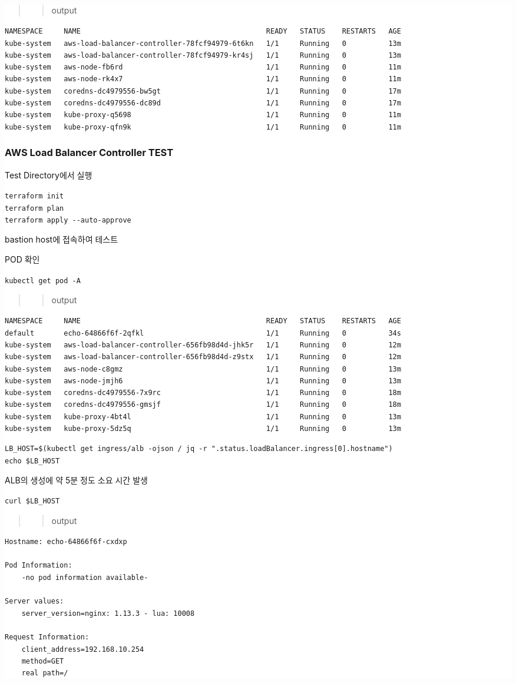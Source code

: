>> output
```
NAMESPACE     NAME                                            READY   STATUS    RESTARTS   AGE
kube-system   aws-load-balancer-controller-78fcf94979-6t6kn   1/1     Running   0          13m
kube-system   aws-load-balancer-controller-78fcf94979-kr4sj   1/1     Running   0          13m
kube-system   aws-node-fb6rd                                  1/1     Running   0          11m
kube-system   aws-node-rk4x7                                  1/1     Running   0          11m
kube-system   coredns-dc4979556-bw5gt                         1/1     Running   0          17m
kube-system   coredns-dc4979556-dc89d                         1/1     Running   0          17m
kube-system   kube-proxy-q5698                                1/1     Running   0          11m
kube-system   kube-proxy-qfn9k                                1/1     Running   0          11m
```


### AWS Load Balancer Controller TEST

Test Directory에서 실행

```
terraform init
terraform plan
terraform apply --auto-approve
```

bastion host에 접속하여 테스트

POD 확인
```
kubectl get pod -A
```

>> output
```
NAMESPACE     NAME                                            READY   STATUS    RESTARTS   AGE
default       echo-64866f6f-2qfkl                             1/1     Running   0          34s
kube-system   aws-load-balancer-controller-656fb98d4d-jhk5r   1/1     Running   0          12m
kube-system   aws-load-balancer-controller-656fb98d4d-z9stx   1/1     Running   0          12m
kube-system   aws-node-c8gmz                                  1/1     Running   0          13m
kube-system   aws-node-jmjh6                                  1/1     Running   0          13m
kube-system   coredns-dc4979556-7x9rc                         1/1     Running   0          18m
kube-system   coredns-dc4979556-gmsjf                         1/1     Running   0          18m
kube-system   kube-proxy-4bt4l                                1/1     Running   0          13m
kube-system   kube-proxy-5dz5q                                1/1     Running   0          13m
```

```
LB_HOST=$(kubectl get ingress/alb -ojson / jq -r ".status.loadBalancer.ingress[0].hostname")
echo $LB_HOST
```

ALB의 생성에 약 5분 정도 소요 시간 발생

```
curl $LB_HOST
```

>> output
```
Hostname: echo-64866f6f-cxdxp

Pod Information:
	-no pod information available-

Server values:
	server_version=nginx: 1.13.3 - lua: 10008

Request Information:
	client_address=192.168.10.254
	method=GET
	real path=/
```